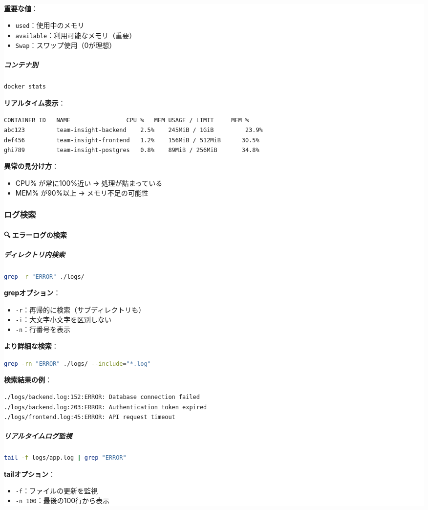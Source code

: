 **重要な値**：
- `used`：使用中のメモリ
- `available`：利用可能なメモリ（重要）
- `Swap`：スワップ使用（0が理想）

##### コンテナ別
```bash
docker stats
```

**リアルタイム表示**：
```
CONTAINER ID   NAME                CPU %   MEM USAGE / LIMIT     MEM %
abc123         team-insight-backend    2.5%    245MiB / 1GiB         23.9%
def456         team-insight-frontend   1.2%    156MiB / 512MiB      30.5%
ghi789         team-insight-postgres   0.8%    89MiB / 256MiB       34.8%
```

**異常の見分け方**：
- CPU% が常に100%近い → 処理が詰まっている
- MEM% が90%以上 → メモリ不足の可能性

### ログ検索

#### 🔍 エラーログの検索

##### ディレクトリ内検索
```bash
grep -r "ERROR" ./logs/
```

**grepオプション**：
- `-r`：再帰的に検索（サブディレクトリも）
- `-i`：大文字小文字を区別しない
- `-n`：行番号を表示

**より詳細な検索**：
```bash
grep -rn "ERROR" ./logs/ --include="*.log"
```

**検索結果の例**：
```
./logs/backend.log:152:ERROR: Database connection failed
./logs/backend.log:203:ERROR: Authentication token expired
./logs/frontend.log:45:ERROR: API request timeout
```

##### リアルタイムログ監視
```bash
tail -f logs/app.log | grep "ERROR"
```

**tailオプション**：
- `-f`：ファイルの更新を監視
- `-n 100`：最後の100行から表示
